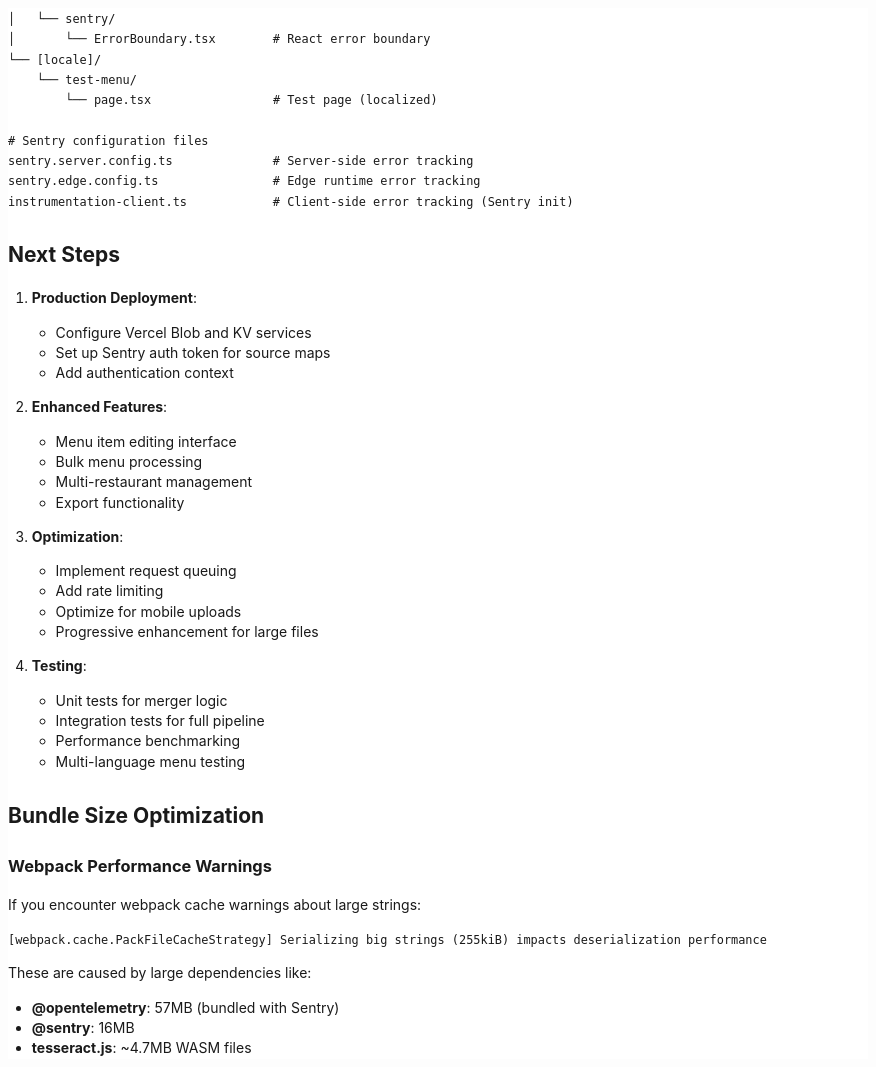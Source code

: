 ```
│   └── sentry/
│       └── ErrorBoundary.tsx        # React error boundary
└── [locale]/
    └── test-menu/
        └── page.tsx                 # Test page (localized)

# Sentry configuration files
sentry.server.config.ts              # Server-side error tracking
sentry.edge.config.ts                # Edge runtime error tracking
instrumentation-client.ts            # Client-side error tracking (Sentry init)
```

## Next Steps

1. **Production Deployment**:
   - Configure Vercel Blob and KV services
   - Set up Sentry auth token for source maps
   - Add authentication context

2. **Enhanced Features**:
   - Menu item editing interface
   - Bulk menu processing
   - Multi-restaurant management
   - Export functionality

3. **Optimization**:
   - Implement request queuing
   - Add rate limiting
   - Optimize for mobile uploads
   - Progressive enhancement for large files

4. **Testing**:
   - Unit tests for merger logic
   - Integration tests for full pipeline
   - Performance benchmarking
   - Multi-language menu testing

## Bundle Size Optimization

### Webpack Performance Warnings

If you encounter webpack cache warnings about large strings:
```
[webpack.cache.PackFileCacheStrategy] Serializing big strings (255kiB) impacts deserialization performance
```

These are caused by large dependencies like:
- **@opentelemetry**: 57MB (bundled with Sentry)
- **@sentry**: 16MB
- **tesseract.js**: ~4.7MB WASM files
